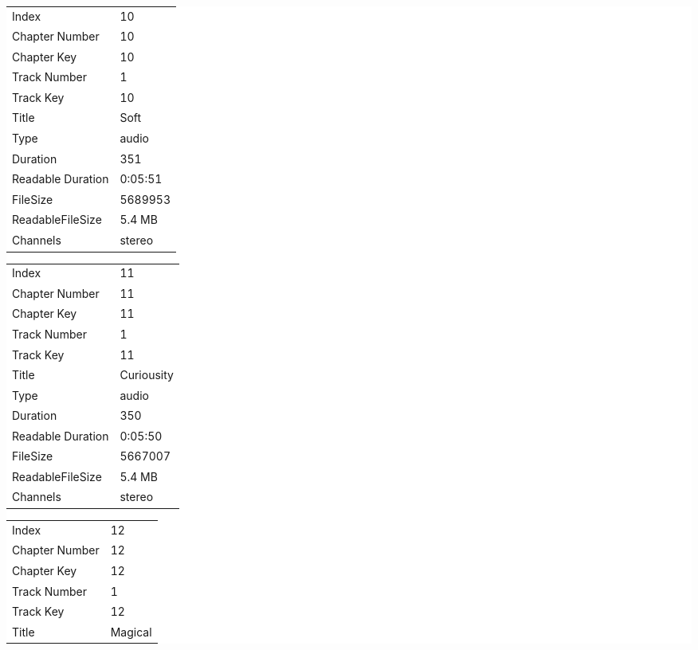 |  |  |
| - | - |
| Index | 10 |
| Chapter Number | 10 |
| Chapter Key | 10 |
| Track Number | 1 |
| Track Key | 10 |
| Title | Soft |
| Type | audio |
| Duration | 351 |
| Readable Duration | 0:05:51 |
| FileSize | 5689953 |
| ReadableFileSize | 5.4 MB |
| Channels | stereo |

|  |  |
| - | - |
| Index | 11 |
| Chapter Number | 11 |
| Chapter Key | 11 |
| Track Number | 1 |
| Track Key | 11 |
| Title | Curiousity |
| Type | audio |
| Duration | 350 |
| Readable Duration | 0:05:50 |
| FileSize | 5667007 |
| ReadableFileSize | 5.4 MB |
| Channels | stereo |

|  |  |
| - | - |
| Index | 12 |
| Chapter Number | 12 |
| Chapter Key | 12 |
| Track Number | 1 |
| Track Key | 12 |
| Title | Magical |